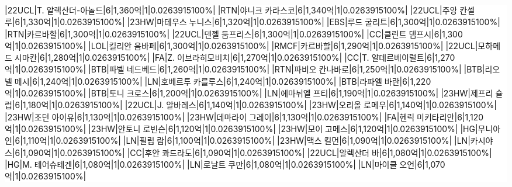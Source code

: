 |22UCL|T. 알렉산더-아놀드|6|1,360억|1|0.0263915100%|
|RTN|야니크 카라스코|6|1,340억|1|0.0263915100%|
|22UCL|주앙 칸셀루|6|1,330억|1|0.0263915100%|
|23HW|마테우스 누니스|6|1,320억|1|0.0263915100%|
|EBS|루드 굴리트|6|1,300억|1|0.0263915100%|
|RTN|카르바할|6|1,300억|1|0.0263915100%|
|22UCL|덴젤 둠프리스|6|1,300억|1|0.0263915100%|
|CC|클린트 뎀프시|6|1,300억|1|0.0263915100%|
|LOL|킬리안 음바페|6|1,300억|1|0.0263915100%|
|RMCF|카르바할|6|1,290억|1|0.0263915100%|
|22UCL|모하메드 시마칸|6|1,280억|1|0.0263915100%|
|FA|Z. 이브라히모비치|6|1,270억|1|0.0263915100%|
|CC|T. 알데르베이럴트|6|1,270억|1|0.0263915100%|
|BTB|파벨 네드베드|6|1,260억|1|0.0263915100%|
|RTN|파비오 칸나바로|6|1,250억|1|0.0263915100%|
|BTB|리오넬 메시|6|1,240억|1|0.0263915100%|
|LN|호베르투 카를루스|6|1,240억|1|0.0263915100%|
|BTB|라파엘 바란|6|1,220억|1|0.0263915100%|
|BTB|토니 크로스|6|1,200억|1|0.0263915100%|
|LN|에마뉘엘 프티|6|1,190억|1|0.0263915100%|
|23HW|제프리 슐럽|6|1,180억|1|0.0263915100%|
|22UCL|J. 알바레스|6|1,140억|1|0.0263915100%|
|23HW|오리올 로메우|6|1,140억|1|0.0263915100%|
|23HW|조던 아이유|6|1,130억|1|0.0263915100%|
|23HW|데마라이 그레이|6|1,130억|1|0.0263915100%|
|FA|헨릭 미키타리안|6|1,120억|1|0.0263915100%|
|23HW|안토니 로빈슨|6|1,120억|1|0.0263915100%|
|23HW|모이 고메스|6|1,120억|1|0.0263915100%|
|HG|무니아인|6|1,110억|1|0.0263915100%|
|LN|필립 람|6|1,100억|1|0.0263915100%|
|23HW|맥스 킬먼|6|1,090억|1|0.0263915100%|
|LN|카시야스|6|1,090억|1|0.0263915100%|
|CC|후안 콰드라도|6|1,090억|1|0.0263915100%|
|22UCL|알렉산더 바|6|1,080억|1|0.0263915100%|
|HG|M. 테어슈테겐|6|1,080억|1|0.0263915100%|
|LN|로날트 쿠만|6|1,080억|1|0.0263915100%|
|LN|마이클 오언|6|1,070억|1|0.0263915100%|